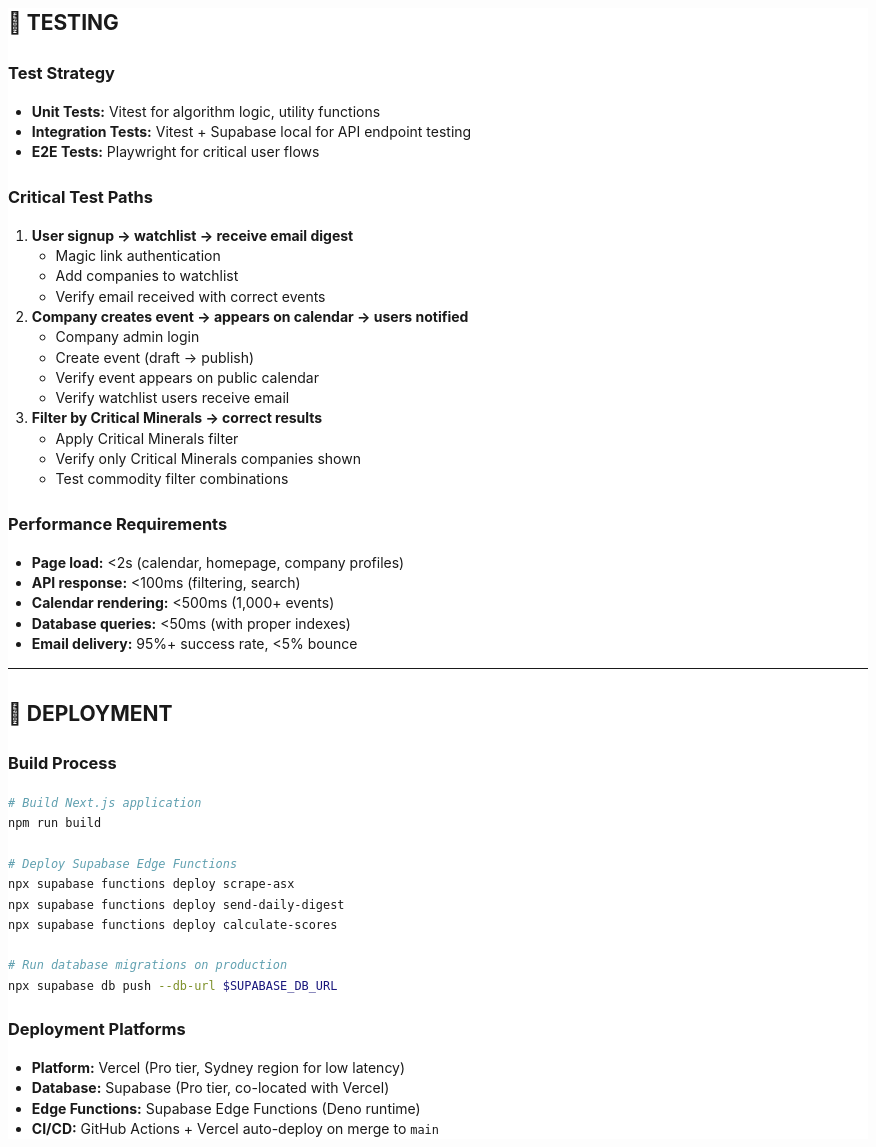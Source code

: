 
## 🧪 TESTING

### Test Strategy
- **Unit Tests:** Vitest for algorithm logic, utility functions
- **Integration Tests:** Vitest + Supabase local for API endpoint testing
- **E2E Tests:** Playwright for critical user flows

### Critical Test Paths
1. **User signup → watchlist → receive email digest**
   - Magic link authentication
   - Add companies to watchlist
   - Verify email received with correct events
2. **Company creates event → appears on calendar → users notified**
   - Company admin login
   - Create event (draft → publish)
   - Verify event appears on public calendar
   - Verify watchlist users receive email
3. **Filter by Critical Minerals → correct results**
   - Apply Critical Minerals filter
   - Verify only Critical Minerals companies shown
   - Test commodity filter combinations

### Performance Requirements
- **Page load:** <2s (calendar, homepage, company profiles)
- **API response:** <100ms (filtering, search)
- **Calendar rendering:** <500ms (1,000+ events)
- **Database queries:** <50ms (with proper indexes)
- **Email delivery:** 95%+ success rate, <5% bounce

---

## 📝 DEPLOYMENT

### Build Process
```bash
# Build Next.js application
npm run build

# Deploy Supabase Edge Functions
npx supabase functions deploy scrape-asx
npx supabase functions deploy send-daily-digest
npx supabase functions deploy calculate-scores

# Run database migrations on production
npx supabase db push --db-url $SUPABASE_DB_URL
```

### Deployment Platforms
- **Platform:** Vercel (Pro tier, Sydney region for low latency)
- **Database:** Supabase (Pro tier, co-located with Vercel)
- **Edge Functions:** Supabase Edge Functions (Deno runtime)
- **CI/CD:** GitHub Actions + Vercel auto-deploy on merge to `main`
